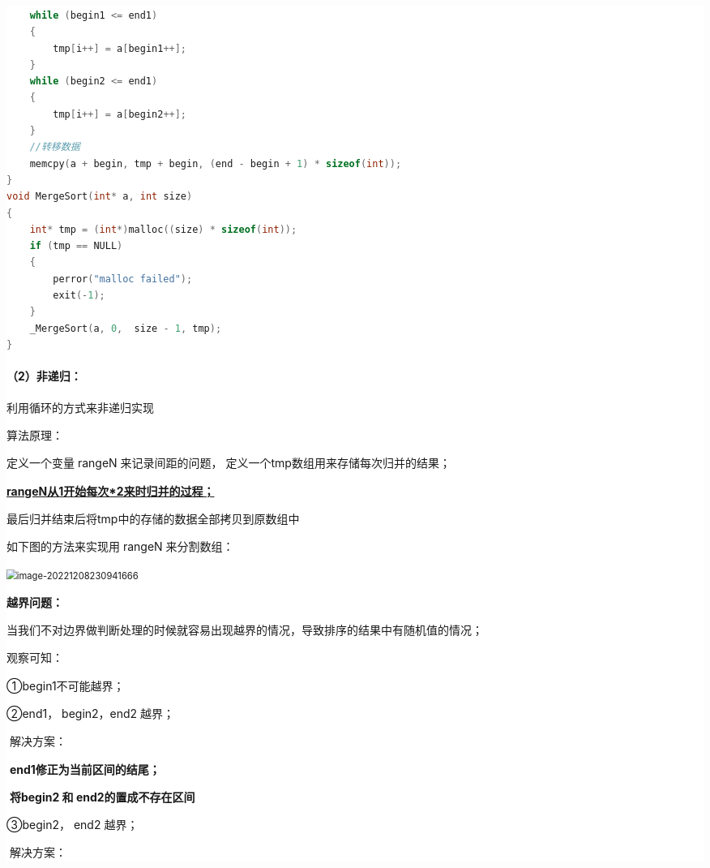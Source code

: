 ```c
	while (begin1 <= end1)
	{
		tmp[i++] = a[begin1++];
	}
	while (begin2 <= end1)
	{
		tmp[i++] = a[begin2++];
	}
	//转移数据
	memcpy(a + begin, tmp + begin, (end - begin + 1) * sizeof(int));
}
void MergeSort(int* a, int size)
{
	int* tmp = (int*)malloc((size) * sizeof(int));
	if (tmp == NULL)
	{
		perror("malloc failed");
		exit(-1);
	}
	_MergeSort(a, 0,  size - 1, tmp);
}
```

#### （2）非递归：

利用循环的方式来非递归实现

算法原理：

定义一个变量 rangeN 来记录间距的问题， 定义一个tmp数组用来存储每次归并的结果；

<u>**rangeN从1开始每次*2来时归并的过程；**</u>

最后归并结束后将tmp中的存储的数据全部拷贝到原数组中

如下图的方法来实现用 rangeN 来分割数组：

<img src="C:\Users\jason\AppData\Roaming\Typora\typora-user-images\image-20221208230941666.png" alt="image-20221208230941666" style="zoom:80%;" />

**越界问题：**

当我们不对边界做判断处理的时候就容易出现越界的情况，导致排序的结果中有随机值的情况；

观察可知：

①begin1不可能越界；

②end1， begin2，end2 越界；

​			解决方案：

​			**end1修正为当前区间的结尾；**

​			**将begin2 和 end2的置成不存在区间**

③begin2， end2 越界；

​			解决方案：

